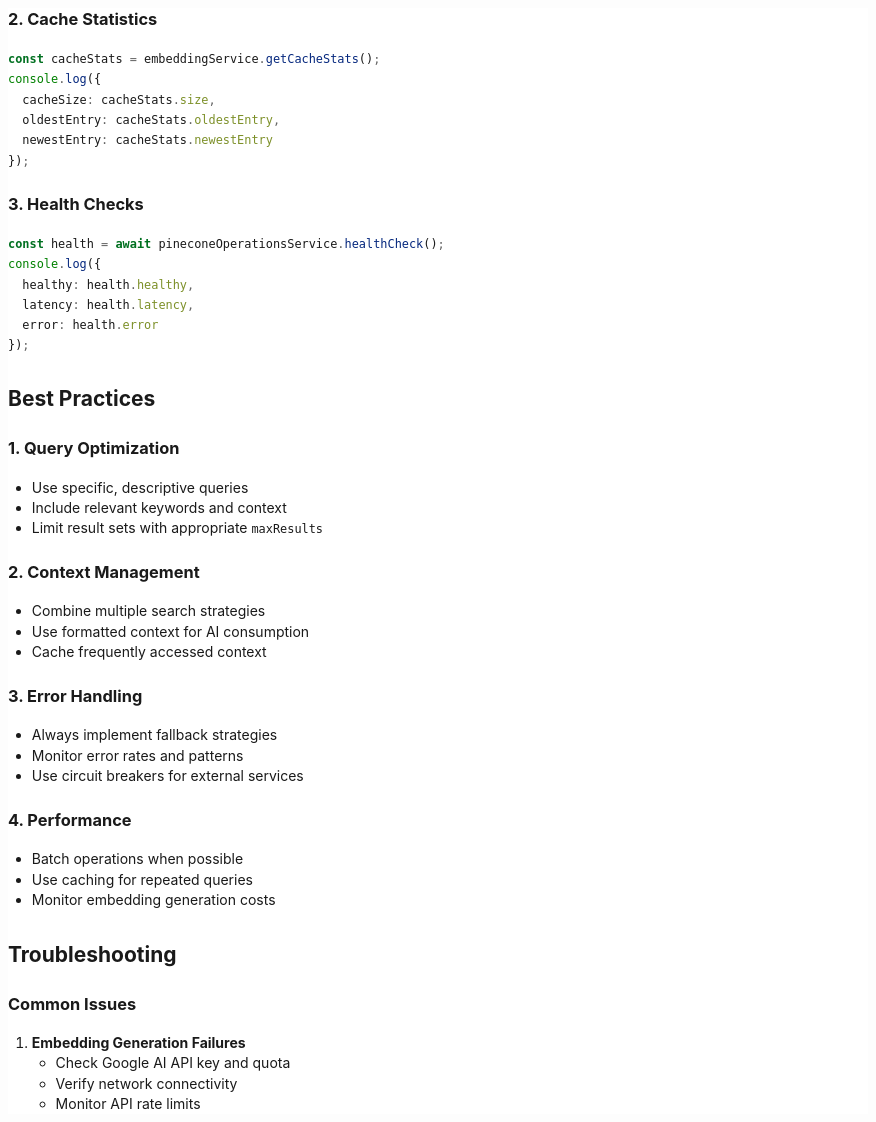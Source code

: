 ### 2. **Cache Statistics**
```typescript
const cacheStats = embeddingService.getCacheStats();
console.log({
  cacheSize: cacheStats.size,
  oldestEntry: cacheStats.oldestEntry,
  newestEntry: cacheStats.newestEntry
});
```

### 3. **Health Checks**
```typescript
const health = await pineconeOperationsService.healthCheck();
console.log({
  healthy: health.healthy,
  latency: health.latency,
  error: health.error
});
```

## Best Practices

### 1. **Query Optimization**
- Use specific, descriptive queries
- Include relevant keywords and context
- Limit result sets with appropriate `maxResults`

### 2. **Context Management**
- Combine multiple search strategies
- Use formatted context for AI consumption
- Cache frequently accessed context

### 3. **Error Handling**
- Always implement fallback strategies
- Monitor error rates and patterns
- Use circuit breakers for external services

### 4. **Performance**
- Batch operations when possible
- Use caching for repeated queries
- Monitor embedding generation costs

## Troubleshooting

### Common Issues

1. **Embedding Generation Failures**
   - Check Google AI API key and quota
   - Verify network connectivity
   - Monitor API rate limits
